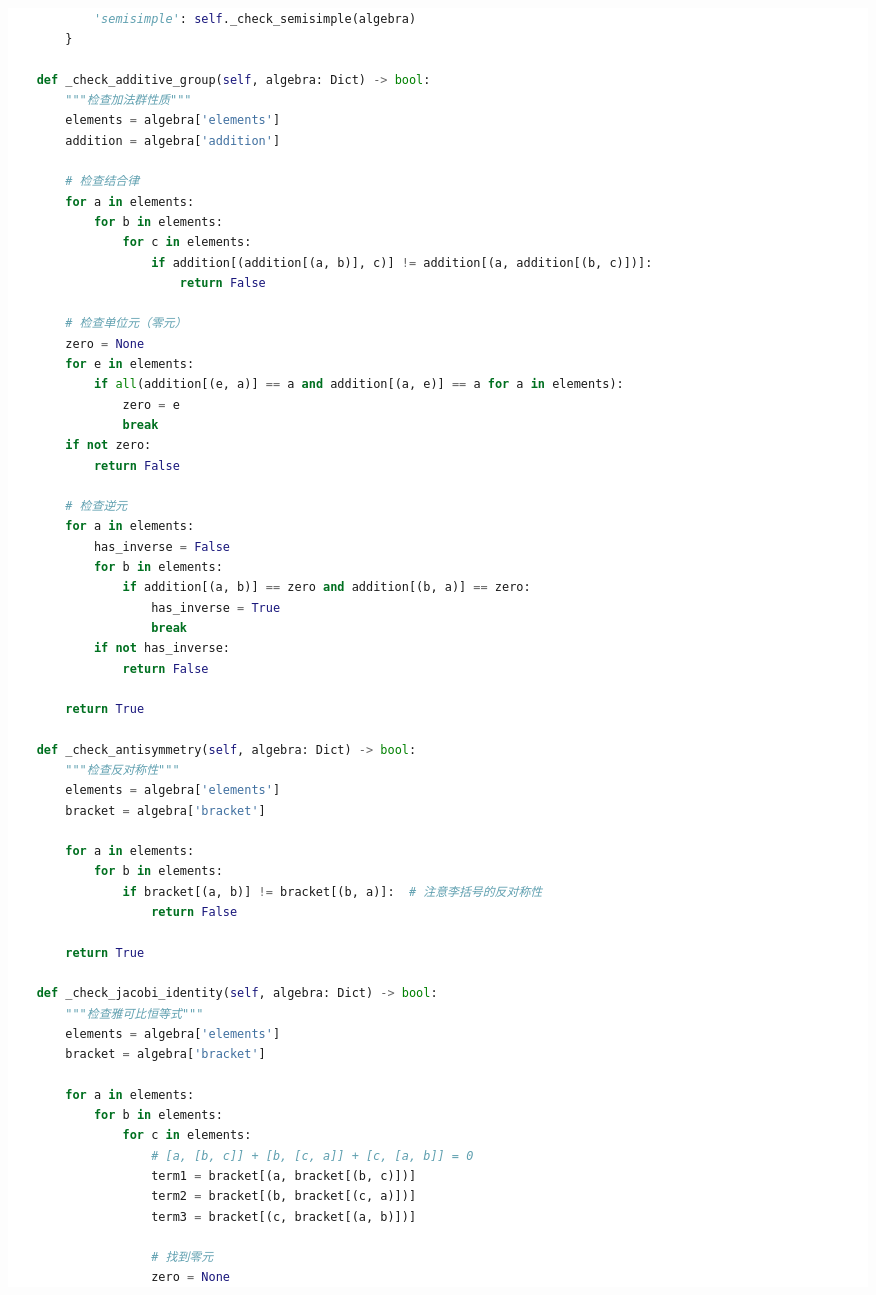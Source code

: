 ```python
            'semisimple': self._check_semisimple(algebra)
        }
        
    def _check_additive_group(self, algebra: Dict) -> bool:
        """检查加法群性质"""
        elements = algebra['elements']
        addition = algebra['addition']
        
        # 检查结合律
        for a in elements:
            for b in elements:
                for c in elements:
                    if addition[(addition[(a, b)], c)] != addition[(a, addition[(b, c)])]:
                        return False
                        
        # 检查单位元（零元）
        zero = None
        for e in elements:
            if all(addition[(e, a)] == a and addition[(a, e)] == a for a in elements):
                zero = e
                break
        if not zero:
            return False
            
        # 检查逆元
        for a in elements:
            has_inverse = False
            for b in elements:
                if addition[(a, b)] == zero and addition[(b, a)] == zero:
                    has_inverse = True
                    break
            if not has_inverse:
                return False
                
        return True
        
    def _check_antisymmetry(self, algebra: Dict) -> bool:
        """检查反对称性"""
        elements = algebra['elements']
        bracket = algebra['bracket']
        
        for a in elements:
            for b in elements:
                if bracket[(a, b)] != bracket[(b, a)]:  # 注意李括号的反对称性
                    return False
                    
        return True
        
    def _check_jacobi_identity(self, algebra: Dict) -> bool:
        """检查雅可比恒等式"""
        elements = algebra['elements']
        bracket = algebra['bracket']
        
        for a in elements:
            for b in elements:
                for c in elements:
                    # [a, [b, c]] + [b, [c, a]] + [c, [a, b]] = 0
                    term1 = bracket[(a, bracket[(b, c)])]
                    term2 = bracket[(b, bracket[(c, a)])]
                    term3 = bracket[(c, bracket[(a, b)])]
                    
                    # 找到零元
                    zero = None
```